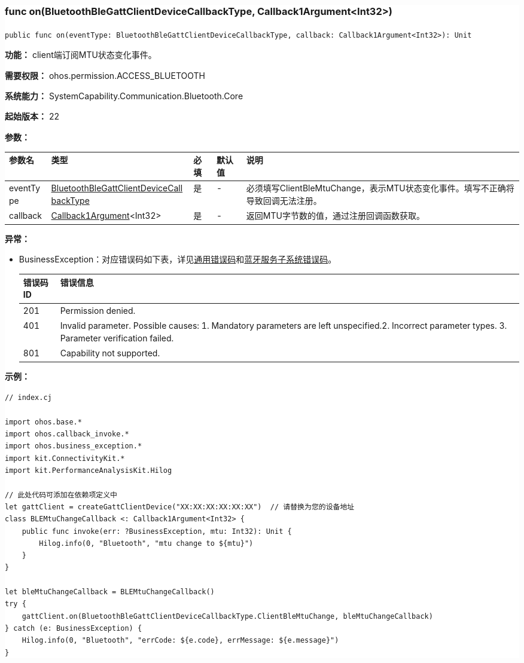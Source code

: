 ### func on(BluetoothBleGattClientDeviceCallbackType, Callback1Argument\<Int32>)

```cangjie
public func on(eventType: BluetoothBleGattClientDeviceCallbackType, callback: Callback1Argument<Int32>): Unit
```

**功能：** client端订阅MTU状态变化事件。

**需要权限：** ohos.permission.ACCESS_BLUETOOTH

**系统能力：** SystemCapability.Communication.Bluetooth.Core

**起始版本：** 22

**参数：**

|参数名|类型|必填|默认值|说明|
|:---|:---|:---|:---|:---|
|eventType|[BluetoothBleGattClientDeviceCallbackType](#enum-bluetoothblegattclientdevicecallbacktype)|是|-|必须填写ClientBleMtuChange，表示MTU状态变化事件。填写不正确将导致回调无法注册。|
|callback|[Callback1Argument](../../arkinterop/cj-api-callback_invoke.md#class-callback1argument)\<Int32>|是|-|返回MTU字节数的值，通过注册回调函数获取。|

**异常：**

- BusinessException：对应错误码如下表，详见[通用错误码](../../errorcodes/cj-errorcode-universal.md)和[蓝牙服务子系统错误码](../../errorcodes/cj-errorcode-bluetooth_manager.md)。

  | 错误码ID | 错误信息 |
  | :---- | :--- |
  | 201 | Permission denied. |
  | 401 | Invalid parameter. Possible causes: 1. Mandatory parameters are left unspecified.2. Incorrect parameter types. 3. Parameter verification failed. |
  | 801 | Capability not supported. |

**示例：**




```cangjie
// index.cj

import ohos.base.*
import ohos.callback_invoke.*
import ohos.business_exception.*
import kit.ConnectivityKit.*
import kit.PerformanceAnalysisKit.Hilog

// 此处代码可添加在依赖项定义中
let gattClient = createGattClientDevice("XX:XX:XX:XX:XX:XX")  // 请替换为您的设备地址
class BLEMtuChangeCallback <: Callback1Argument<Int32> {
    public func invoke(err: ?BusinessException, mtu: Int32): Unit {
        Hilog.info(0, "Bluetooth", "mtu change to ${mtu}")
    }
}

let bleMtuChangeCallback = BLEMtuChangeCallback()
try {
    gattClient.on(BluetoothBleGattClientDeviceCallbackType.ClientBleMtuChange, bleMtuChangeCallback)
} catch (e: BusinessException) {
    Hilog.info(0, "Bluetooth", "errCode: ${e.code}, errMessage: ${e.message}")
}
```

